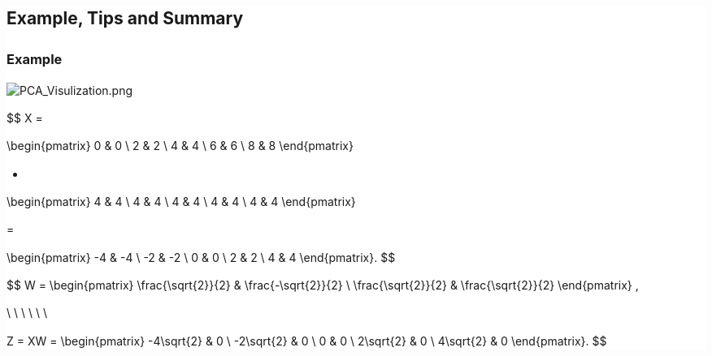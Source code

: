 ## Example, Tips and Summary

### Example

<img src="https://github.com/WalkerMao/Notes/blob/master/Pictures/PCA_Visulization.png?raw=true" style="width:80%;height:80%;" alt="PCA_Visulization.png">

$$
X = 

\begin{pmatrix}
  0 & 0 \\
  2 & 2 \\
  4 & 4 \\
  6 & 6 \\
  8 & 8
 \end{pmatrix}

 -

\begin{pmatrix}
  4 & 4 \\
  4 & 4 \\
  4 & 4 \\
  4 & 4 \\
  4 & 4
 \end{pmatrix}

 =

 \begin{pmatrix}
  -4 & -4 \\
  -2 & -2 \\
  0 & 0 \\
  2 & 2 \\
  4 & 4
 \end{pmatrix}.
$$

$$
W = 
 \begin{pmatrix}
  \frac{\sqrt{2}}{2} & \frac{-\sqrt{2}}{2} \\
  \frac{\sqrt{2}}{2} & \frac{\sqrt{2}}{2}
 \end{pmatrix} ,

\ \ \ \ \ \ 

Z = XW =
 \begin{pmatrix}
  -4\sqrt{2} & 0 \\
  -2\sqrt{2} & 0 \\
  0 & 0 \\
  2\sqrt{2} & 0 \\
  4\sqrt{2} & 0
 \end{pmatrix}.
$$
